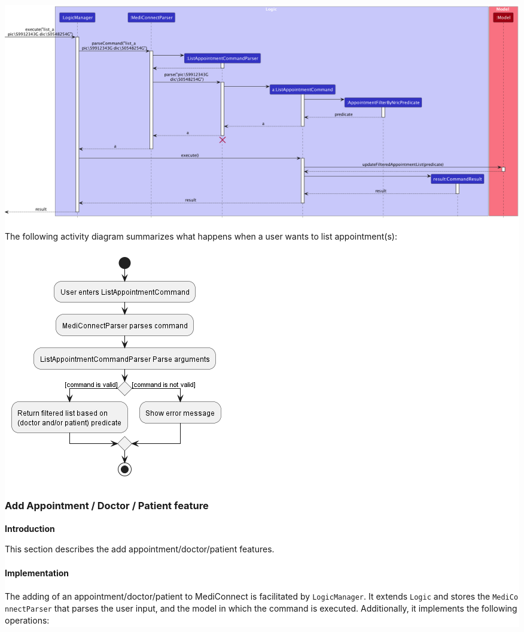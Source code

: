 ![ListPatientSequence](images/ListAppointmentSequence.png)

The following activity diagram summarizes what happens when a user wants to list appointment(s):

![ListCommandActivity](images/ListAppointmentCommandActivityDiagram.png)

### Add Appointment / Doctor / Patient feature

**Introduction**

This section describes the add appointment/doctor/patient features.

#### Implementation
The adding of an appointment/doctor/patient to MediConnect is facilitated by `LogicManager`. It extends `Logic` and stores the `MediConnectParser` that parses the user input, and the model in which the command is executed. Additionally, it implements the following operations:
